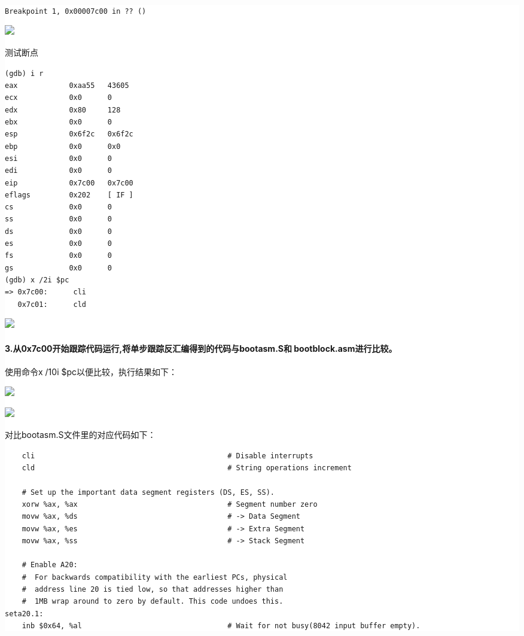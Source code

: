 	Breakpoint 1, 0x00007c00 in ?? ()

![](http://i.imgur.com/8X3sIl8.png)

测试断点

	(gdb) i r
	eax            0xaa55   43605
	ecx            0x0      0
	edx            0x80     128
	ebx            0x0      0
	esp            0x6f2c   0x6f2c
	ebp            0x0      0x0
	esi            0x0      0
	edi            0x0      0
	eip            0x7c00   0x7c00
	eflags         0x202    [ IF ]
	cs             0x0      0
	ss             0x0      0
	ds             0x0      0
	es             0x0      0
	fs             0x0      0
	gs             0x0      0
	(gdb) x /2i $pc
	=> 0x7c00:      cli    
	   0x7c01:      cld    

![](http://i.imgur.com/CtxaOl4.png)

#### 3.从0x7c00开始跟踪代码运行,将单步跟踪反汇编得到的代码与bootasm.S和 bootblock.asm进行比较。

使用命令x /10i $pc以便比较，执行结果如下：

![](http://i.imgur.com/bZIsqB3.png)

![](http://i.imgur.com/rmPb8KR.png)

对比bootasm.S文件里的对应代码如下：

		cli                                             # Disable interrupts
	    cld                                             # String operations increment
	
	    # Set up the important data segment registers (DS, ES, SS).
	    xorw %ax, %ax                                   # Segment number zero
	    movw %ax, %ds                                   # -> Data Segment
	    movw %ax, %es                                   # -> Extra Segment
	    movw %ax, %ss                                   # -> Stack Segment
	
	    # Enable A20:
	    #  For backwards compatibility with the earliest PCs, physical
	    #  address line 20 is tied low, so that addresses higher than
	    #  1MB wrap around to zero by default. This code undoes this.
	seta20.1:
	    inb $0x64, %al                                  # Wait for not busy(8042 input buffer empty).